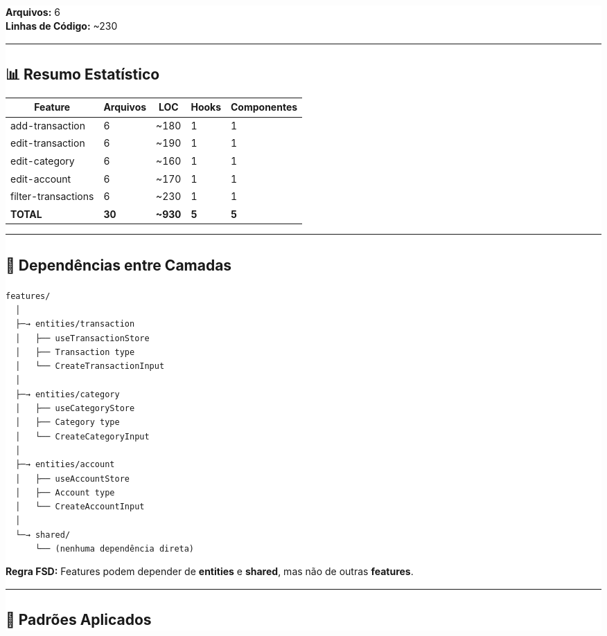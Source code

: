 **Arquivos:** 6  
**Linhas de Código:** ~230

---

## 📊 Resumo Estatístico

| Feature | Arquivos | LOC | Hooks | Componentes |
|---------|----------|-----|-------|-------------|
| add-transaction | 6 | ~180 | 1 | 1 |
| edit-transaction | 6 | ~190 | 1 | 1 |
| edit-category | 6 | ~160 | 1 | 1 |
| edit-account | 6 | ~170 | 1 | 1 |
| filter-transactions | 6 | ~230 | 1 | 1 |
| **TOTAL** | **30** | **~930** | **5** | **5** |

---

## 🔗 Dependências entre Camadas

```
features/
  │
  ├─→ entities/transaction
  │   ├── useTransactionStore
  │   ├── Transaction type
  │   └── CreateTransactionInput
  │
  ├─→ entities/category
  │   ├── useCategoryStore
  │   ├── Category type
  │   └── CreateCategoryInput
  │
  ├─→ entities/account
  │   ├── useAccountStore
  │   ├── Account type
  │   └── CreateAccountInput
  │
  └─→ shared/
      └── (nenhuma dependência direta)
```

**Regra FSD:** Features podem depender de **entities** e **shared**, mas não de outras **features**.

---

## 🎨 Padrões Aplicados
